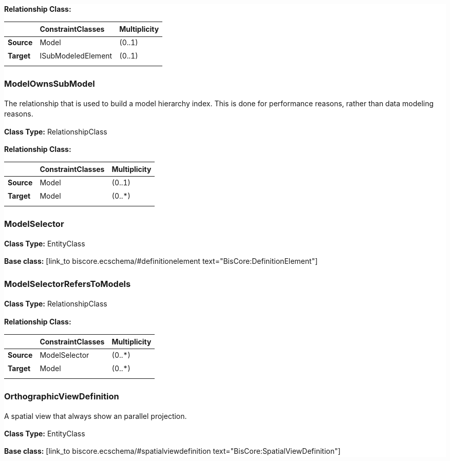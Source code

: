 **Relationship Class:**

|          |    ConstraintClasses    |            Multiplicity            |
|:---------|:------------------------|:-----------------------------------|
|**Source**|Model|(0..1)|
|**Target**|ISubModeledElement|(0..1)|
|          |                         |                                    |

### ModelOwnsSubModel

The relationship that is used to build a model hierarchy index. This is done for performance reasons, rather than data modeling reasons.

**Class Type:** RelationshipClass

**Relationship Class:**

|          |    ConstraintClasses    |            Multiplicity            |
|:---------|:------------------------|:-----------------------------------|
|**Source**|Model|(0..1)|
|**Target**|Model|(0..*)|
|          |                         |                                    |

### ModelSelector

**Class Type:** EntityClass

**Base class:** [link_to biscore.ecschema/#definitionelement text="BisCore:DefinitionElement"]

### ModelSelectorRefersToModels

**Class Type:** RelationshipClass

**Relationship Class:**

|          |    ConstraintClasses    |            Multiplicity            |
|:---------|:------------------------|:-----------------------------------|
|**Source**|ModelSelector|(0..*)|
|**Target**|Model|(0..*)|
|          |                         |                                    |

### OrthographicViewDefinition

A spatial view that always show an parallel projection.

**Class Type:** EntityClass

**Base class:** [link_to biscore.ecschema/#spatialviewdefinition text="BisCore:SpatialViewDefinition"]
